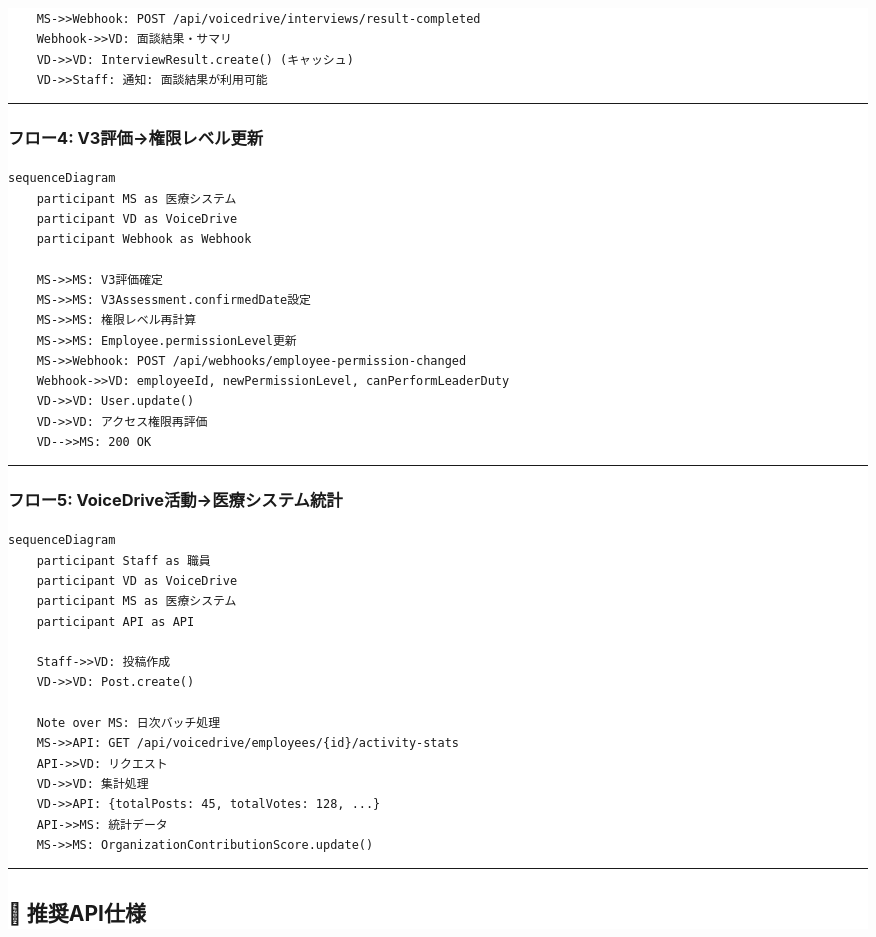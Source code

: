 ```mermaid
    MS->>Webhook: POST /api/voicedrive/interviews/result-completed
    Webhook->>VD: 面談結果・サマリ
    VD->>VD: InterviewResult.create() (キャッシュ)
    VD->>Staff: 通知: 面談結果が利用可能
```

---

### フロー4: V3評価→権限レベル更新

```mermaid
sequenceDiagram
    participant MS as 医療システム
    participant VD as VoiceDrive
    participant Webhook as Webhook

    MS->>MS: V3評価確定
    MS->>MS: V3Assessment.confirmedDate設定
    MS->>MS: 権限レベル再計算
    MS->>MS: Employee.permissionLevel更新
    MS->>Webhook: POST /api/webhooks/employee-permission-changed
    Webhook->>VD: employeeId, newPermissionLevel, canPerformLeaderDuty
    VD->>VD: User.update()
    VD->>VD: アクセス権限再評価
    VD-->>MS: 200 OK
```

---

### フロー5: VoiceDrive活動→医療システム統計

```mermaid
sequenceDiagram
    participant Staff as 職員
    participant VD as VoiceDrive
    participant MS as 医療システム
    participant API as API

    Staff->>VD: 投稿作成
    VD->>VD: Post.create()

    Note over MS: 日次バッチ処理
    MS->>API: GET /api/voicedrive/employees/{id}/activity-stats
    API->>VD: リクエスト
    VD->>VD: 集計処理
    VD->>API: {totalPosts: 45, totalVotes: 128, ...}
    API->>MS: 統計データ
    MS->>MS: OrganizationContributionScore.update()
```

---

## 📝 推奨API仕様
